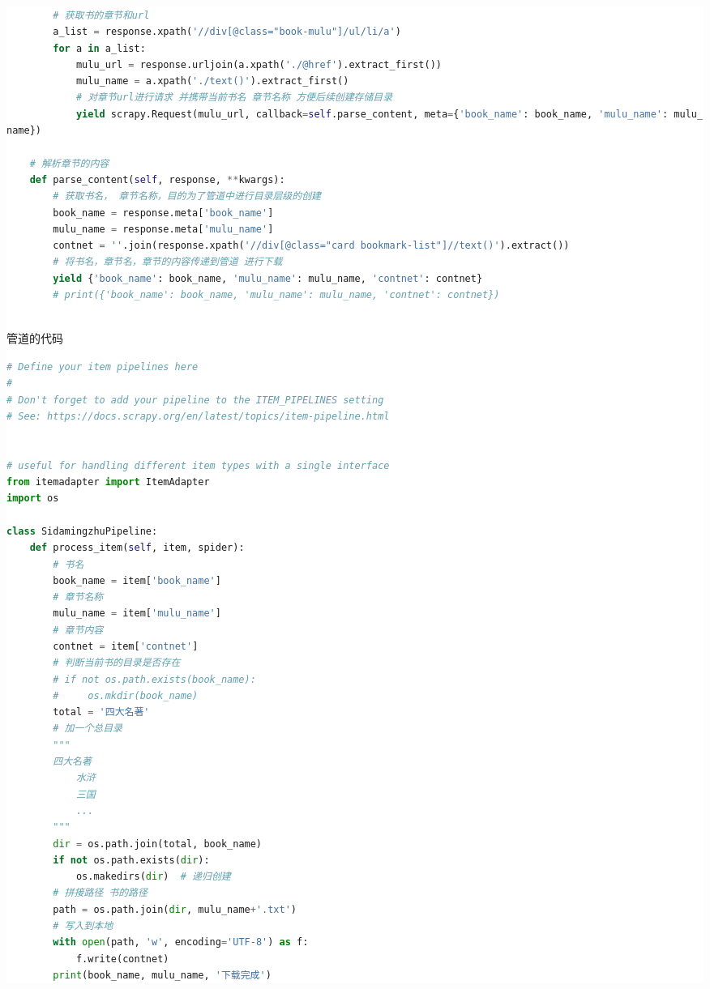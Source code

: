 ```python
        # 获取书的章节和url
        a_list = response.xpath('//div[@class="book-mulu"]/ul/li/a')
        for a in a_list:
            mulu_url = response.urljoin(a.xpath('./@href').extract_first())
            mulu_name = a.xpath('./text()').extract_first()
            # 对章节url进行请求 并携带当前书名 章节名称 方便后续创建存储目录
            yield scrapy.Request(mulu_url, callback=self.parse_content, meta={'book_name': book_name, 'mulu_name': mulu_name})

    # 解析章节的内容
    def parse_content(self, response, **kwargs):
        # 获取书名， 章节名称，目的为了管道中进行目录层级的创建
        book_name = response.meta['book_name']
        mulu_name = response.meta['mulu_name']
        contnet = ''.join(response.xpath('//div[@class="card bookmark-list"]//text()').extract())
        # 将书名，章节名，章节的内容传递到管道 进行下载
        yield {'book_name': book_name, 'mulu_name': mulu_name, 'contnet': contnet}
        # print({'book_name': book_name, 'mulu_name': mulu_name, 'contnet': contnet})



```

管道的代码

```Python
# Define your item pipelines here
#
# Don't forget to add your pipeline to the ITEM_PIPELINES setting
# See: https://docs.scrapy.org/en/latest/topics/item-pipeline.html


# useful for handling different item types with a single interface
from itemadapter import ItemAdapter
import os

class SidamingzhuPipeline:
    def process_item(self, item, spider):
        # 书名
        book_name = item['book_name']
        # 章节名称
        mulu_name = item['mulu_name']
        # 章节内容
        contnet = item['contnet']
        # 判断当前书的目录是否存在
        # if not os.path.exists(book_name):
        #     os.mkdir(book_name)
        total = '四大名著'
        # 加一个总目录
        """
        四大名著
            水浒
            三国
            ...
        """
        dir = os.path.join(total, book_name)
        if not os.path.exists(dir):
            os.makedirs(dir)  # 递归创建
        # 拼接路径 书的路径
        path = os.path.join(dir, mulu_name+'.txt')
        # 写入到本地
        with open(path, 'w', encoding='UTF-8') as f:
            f.write(contnet)
        print(book_name, mulu_name, '下载完成')
```